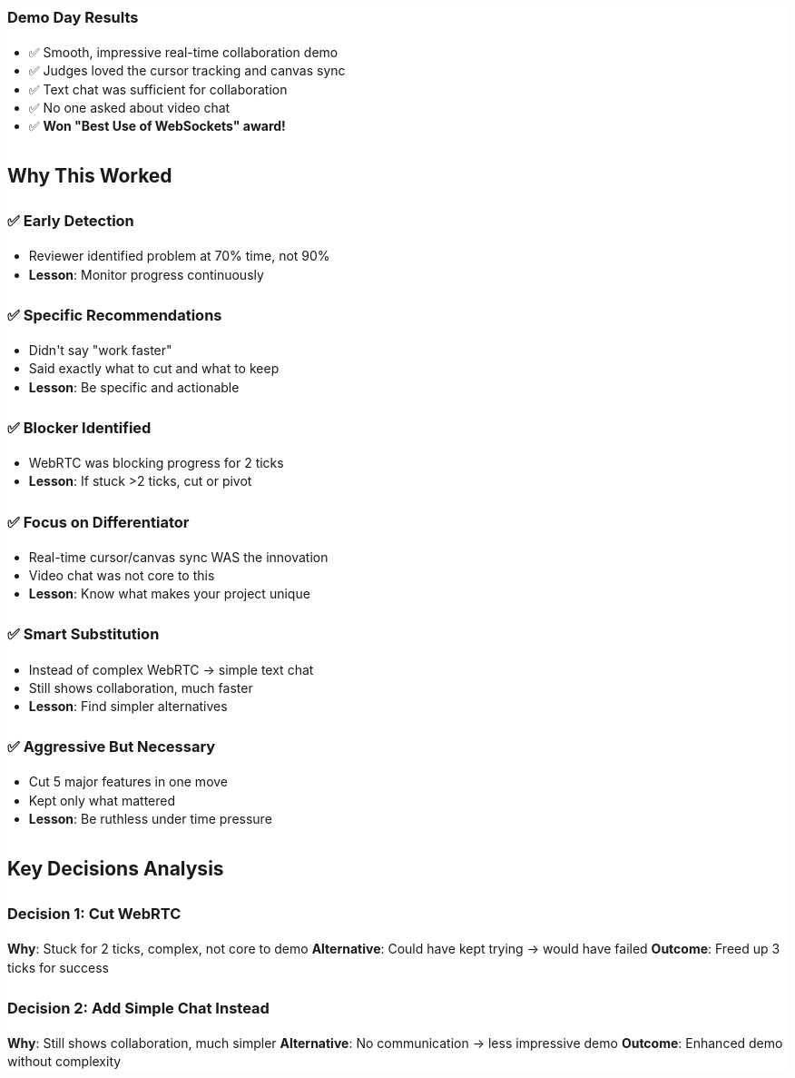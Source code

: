 ### Demo Day Results
- ✅ Smooth, impressive real-time collaboration demo
- ✅ Judges loved the cursor tracking and canvas sync
- ✅ Text chat was sufficient for collaboration
- ✅ No one asked about video chat
- ✅ **Won "Best Use of WebSockets" award!**

## Why This Worked

### ✅ Early Detection
- Reviewer identified problem at 70% time, not 90%
- **Lesson**: Monitor progress continuously

### ✅ Specific Recommendations
- Didn't say "work faster"
- Said exactly what to cut and what to keep
- **Lesson**: Be specific and actionable

### ✅ Blocker Identified
- WebRTC was blocking progress for 2 ticks
- **Lesson**: If stuck >2 ticks, cut or pivot

### ✅ Focus on Differentiator
- Real-time cursor/canvas sync WAS the innovation
- Video chat was not core to this
- **Lesson**: Know what makes your project unique

### ✅ Smart Substitution
- Instead of complex WebRTC → simple text chat
- Still shows collaboration, much faster
- **Lesson**: Find simpler alternatives

### ✅ Aggressive But Necessary
- Cut 5 major features in one move
- Kept only what mattered
- **Lesson**: Be ruthless under time pressure

## Key Decisions Analysis

### Decision 1: Cut WebRTC
**Why**: Stuck for 2 ticks, complex, not core to demo
**Alternative**: Could have kept trying → would have failed
**Outcome**: Freed up 3 ticks for success

### Decision 2: Add Simple Chat Instead
**Why**: Still shows collaboration, much simpler
**Alternative**: No communication → less impressive demo
**Outcome**: Enhanced demo without complexity

